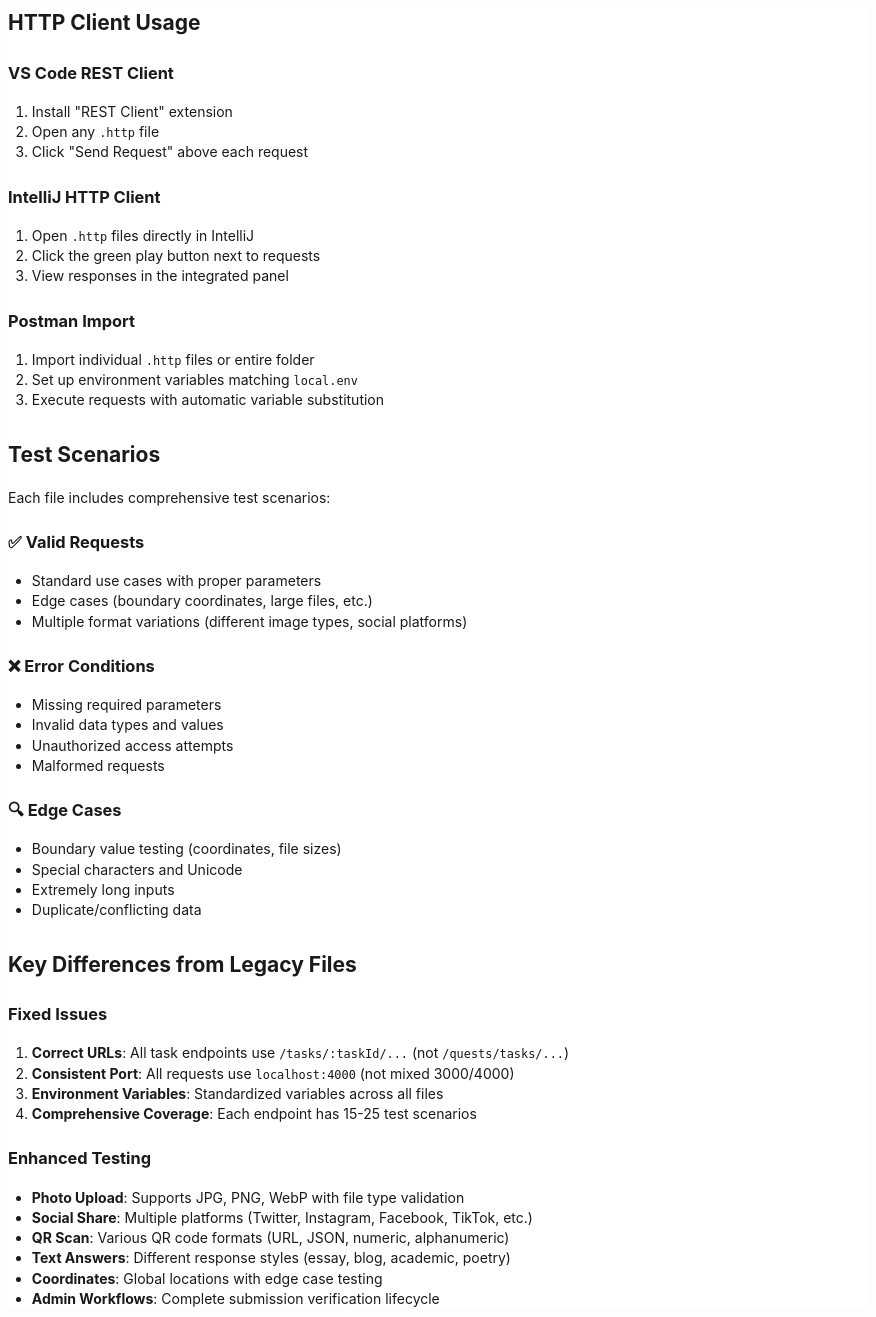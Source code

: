 ## HTTP Client Usage

### VS Code REST Client
1. Install "REST Client" extension
2. Open any `.http` file
3. Click "Send Request" above each request

### IntelliJ HTTP Client
1. Open `.http` files directly in IntelliJ
2. Click the green play button next to requests
3. View responses in the integrated panel

### Postman Import
1. Import individual `.http` files or entire folder
2. Set up environment variables matching `local.env`
3. Execute requests with automatic variable substitution

## Test Scenarios

Each file includes comprehensive test scenarios:

### ✅ **Valid Requests**
- Standard use cases with proper parameters
- Edge cases (boundary coordinates, large files, etc.)
- Multiple format variations (different image types, social platforms)

### ❌ **Error Conditions**
- Missing required parameters
- Invalid data types and values
- Unauthorized access attempts
- Malformed requests

### 🔍 **Edge Cases**
- Boundary value testing (coordinates, file sizes)
- Special characters and Unicode
- Extremely long inputs
- Duplicate/conflicting data

## Key Differences from Legacy Files

### Fixed Issues
1. **Correct URLs**: All task endpoints use `/tasks/:taskId/...` (not `/quests/tasks/...`)
2. **Consistent Port**: All requests use `localhost:4000` (not mixed 3000/4000)
3. **Environment Variables**: Standardized variables across all files
4. **Comprehensive Coverage**: Each endpoint has 15-25 test scenarios

### Enhanced Testing
- **Photo Upload**: Supports JPG, PNG, WebP with file type validation
- **Social Share**: Multiple platforms (Twitter, Instagram, Facebook, TikTok, etc.)
- **QR Scan**: Various QR code formats (URL, JSON, numeric, alphanumeric)
- **Text Answers**: Different response styles (essay, blog, academic, poetry)
- **Coordinates**: Global locations with edge case testing
- **Admin Workflows**: Complete submission verification lifecycle
